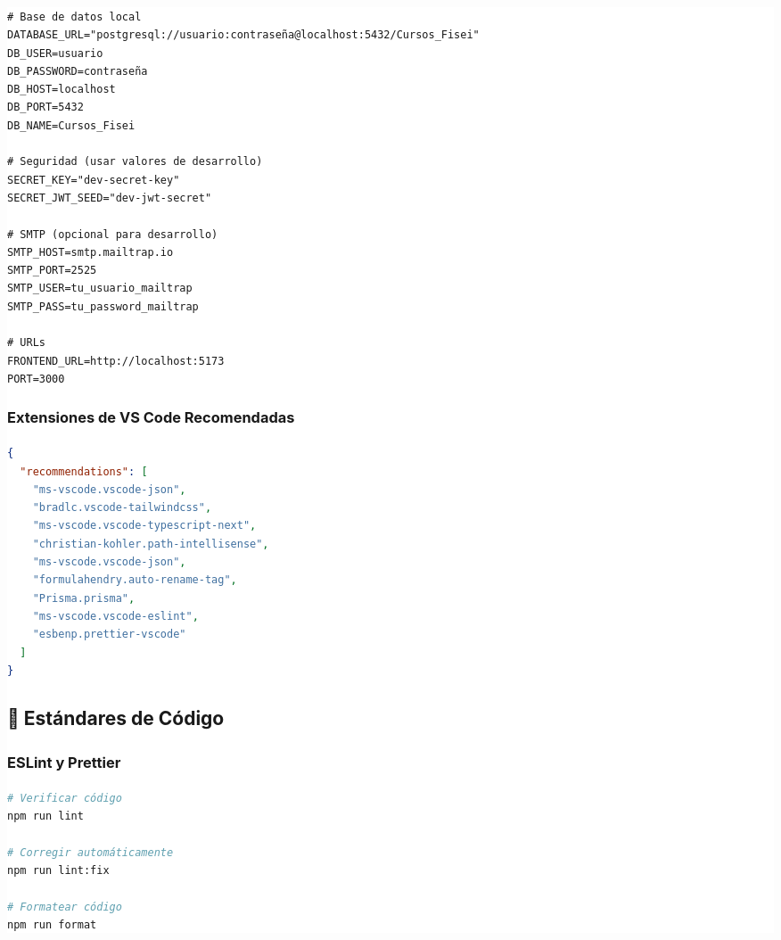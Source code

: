 ```env
# Base de datos local
DATABASE_URL="postgresql://usuario:contraseña@localhost:5432/Cursos_Fisei"
DB_USER=usuario
DB_PASSWORD=contraseña
DB_HOST=localhost
DB_PORT=5432
DB_NAME=Cursos_Fisei

# Seguridad (usar valores de desarrollo)
SECRET_KEY="dev-secret-key"
SECRET_JWT_SEED="dev-jwt-secret"

# SMTP (opcional para desarrollo)
SMTP_HOST=smtp.mailtrap.io
SMTP_PORT=2525
SMTP_USER=tu_usuario_mailtrap
SMTP_PASS=tu_password_mailtrap

# URLs
FRONTEND_URL=http://localhost:5173
PORT=3000
```

### Extensiones de VS Code Recomendadas

```json
{
  "recommendations": [
    "ms-vscode.vscode-json",
    "bradlc.vscode-tailwindcss",
    "ms-vscode.vscode-typescript-next",
    "christian-kohler.path-intellisense",
    "ms-vscode.vscode-json",
    "formulahendry.auto-rename-tag",
    "Prisma.prisma",
    "ms-vscode.vscode-eslint",
    "esbenp.prettier-vscode"
  ]
}
```

## 📝 Estándares de Código

### ESLint y Prettier

```bash
# Verificar código
npm run lint

# Corregir automáticamente
npm run lint:fix

# Formatear código
npm run format
```
